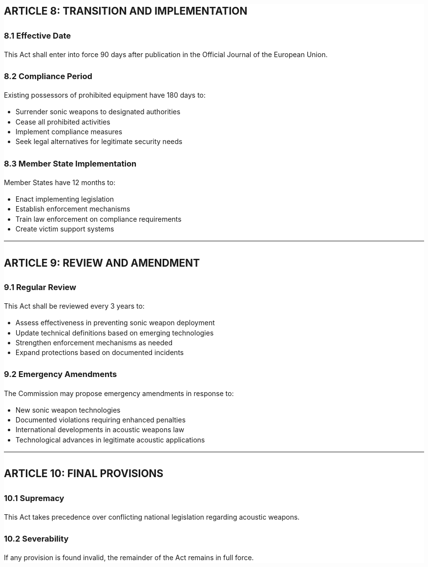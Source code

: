 
## ARTICLE 8: TRANSITION AND IMPLEMENTATION

### 8.1 Effective Date
This Act shall enter into force 90 days after publication in the Official Journal of the European Union.

### 8.2 Compliance Period
Existing possessors of prohibited equipment have 180 days to:
- Surrender sonic weapons to designated authorities
- Cease all prohibited activities
- Implement compliance measures
- Seek legal alternatives for legitimate security needs

### 8.3 Member State Implementation
Member States have 12 months to:
- Enact implementing legislation
- Establish enforcement mechanisms
- Train law enforcement on compliance requirements
- Create victim support systems

---

## ARTICLE 9: REVIEW AND AMENDMENT

### 9.1 Regular Review
This Act shall be reviewed every 3 years to:
- Assess effectiveness in preventing sonic weapon deployment
- Update technical definitions based on emerging technologies
- Strengthen enforcement mechanisms as needed
- Expand protections based on documented incidents

### 9.2 Emergency Amendments
The Commission may propose emergency amendments in response to:
- New sonic weapon technologies
- Documented violations requiring enhanced penalties
- International developments in acoustic weapons law
- Technological advances in legitimate acoustic applications

---

## ARTICLE 10: FINAL PROVISIONS

### 10.1 Supremacy
This Act takes precedence over conflicting national legislation regarding acoustic weapons.

### 10.2 Severability
If any provision is found invalid, the remainder of the Act remains in full force.
